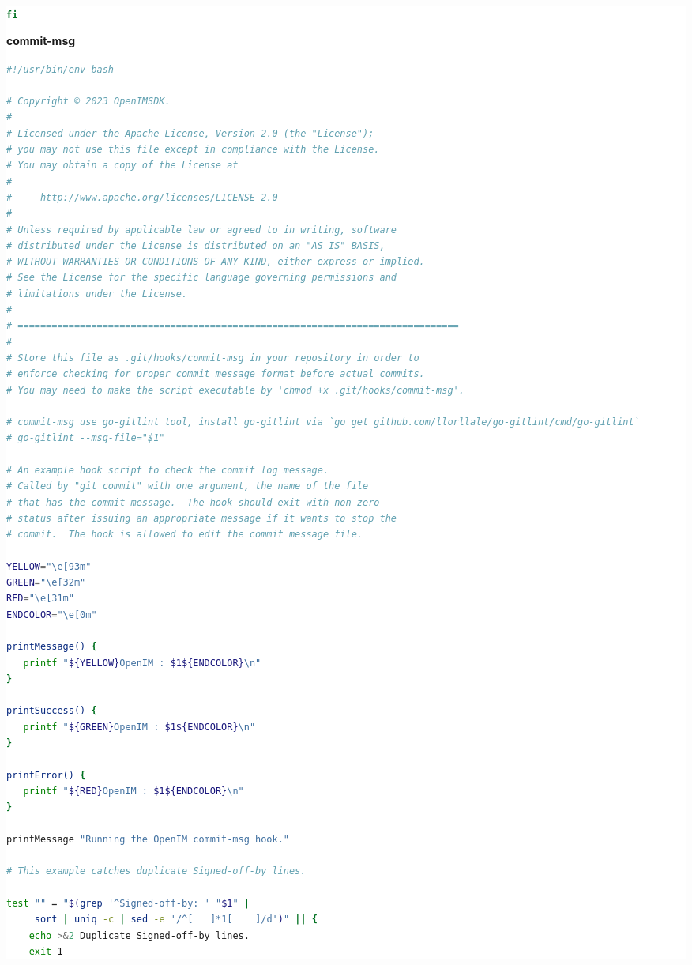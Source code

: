 ```bash
fi
```



**commit-msg**

```bash
#!/usr/bin/env bash

# Copyright © 2023 OpenIMSDK.
#
# Licensed under the Apache License, Version 2.0 (the "License");
# you may not use this file except in compliance with the License.
# You may obtain a copy of the License at
#
#     http://www.apache.org/licenses/LICENSE-2.0
#
# Unless required by applicable law or agreed to in writing, software
# distributed under the License is distributed on an "AS IS" BASIS,
# WITHOUT WARRANTIES OR CONDITIONS OF ANY KIND, either express or implied.
# See the License for the specific language governing permissions and
# limitations under the License.
#
# ==============================================================================
#
# Store this file as .git/hooks/commit-msg in your repository in order to
# enforce checking for proper commit message format before actual commits.
# You may need to make the script executable by 'chmod +x .git/hooks/commit-msg'.

# commit-msg use go-gitlint tool, install go-gitlint via `go get github.com/llorllale/go-gitlint/cmd/go-gitlint`
# go-gitlint --msg-file="$1"

# An example hook script to check the commit log message.
# Called by "git commit" with one argument, the name of the file
# that has the commit message.  The hook should exit with non-zero
# status after issuing an appropriate message if it wants to stop the
# commit.  The hook is allowed to edit the commit message file.

YELLOW="\e[93m"
GREEN="\e[32m"
RED="\e[31m"
ENDCOLOR="\e[0m"

printMessage() {
   printf "${YELLOW}OpenIM : $1${ENDCOLOR}\n"
}

printSuccess() {
   printf "${GREEN}OpenIM : $1${ENDCOLOR}\n"
}

printError() {
   printf "${RED}OpenIM : $1${ENDCOLOR}\n"
}

printMessage "Running the OpenIM commit-msg hook."

# This example catches duplicate Signed-off-by lines.

test "" = "$(grep '^Signed-off-by: ' "$1" |
	 sort | uniq -c | sed -e '/^[ 	]*1[ 	]/d')" || {
	echo >&2 Duplicate Signed-off-by lines.
	exit 1
```